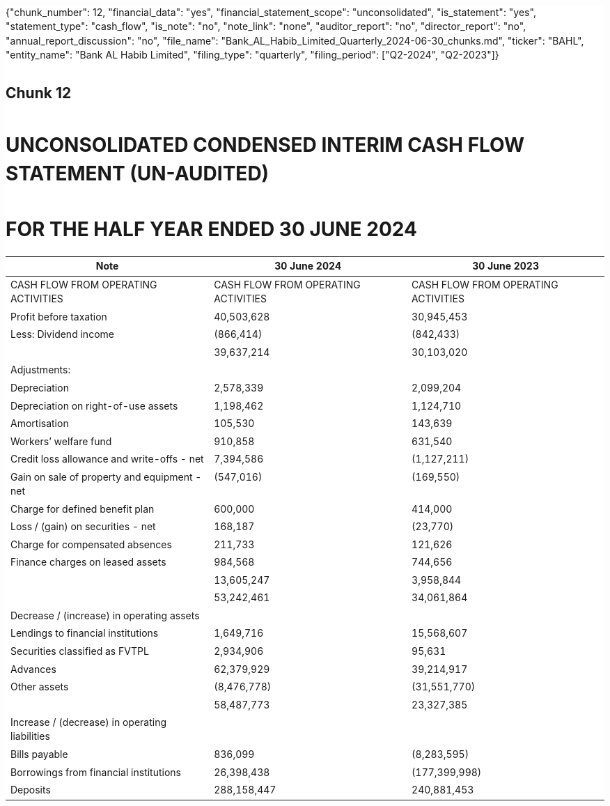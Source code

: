 
{"chunk_number": 12, "financial_data": "yes", "financial_statement_scope": "unconsolidated", "is_statement": "yes", "statement_type": "cash_flow", "is_note": "no", "note_link": "none", "auditor_report": "no", "director_report": "no", "annual_report_discussion": "no", "file_name": "Bank_AL_Habib_Limited_Quarterly_2024-06-30_chunks.md", "ticker": "BAHL", "entity_name": "Bank AL Habib Limited", "filing_type": "quarterly", "filing_period": ["Q2-2024", "Q2-2023"]}
## Chunk 12


# UNCONSOLIDATED CONDENSED INTERIM CASH FLOW STATEMENT (UN-AUDITED)

# FOR THE HALF YEAR ENDED 30 JUNE 2024

|Note|30 June 2024|30 June 2023|
|---|---|---|
|CASH FLOW FROM OPERATING ACTIVITIES|CASH FLOW FROM OPERATING ACTIVITIES|CASH FLOW FROM OPERATING ACTIVITIES|
|Profit before taxation|40,503,628|30,945,453|
|Less: Dividend income|(866,414)|(842,433)|
| |39,637,214|30,103,020|
|Adjustments:| | |
|Depreciation|2,578,339|2,099,204|
|Depreciation on right-of-use assets|1,198,462|1,124,710|
|Amortisation|105,530|143,639|
|Workers’ welfare fund|910,858|631,540|
|Credit loss allowance and write-offs - net|7,394,586|(1,127,211)|
|Gain on sale of property and equipment - net|(547,016)|(169,550)|
|Charge for defined benefit plan|600,000|414,000|
|Loss / (gain) on securities - net|168,187|(23,770)|
|Charge for compensated absences|211,733|121,626|
|Finance charges on leased assets|984,568|744,656|
| |13,605,247|3,958,844|
| |53,242,461|34,061,864|
|Decrease / (increase) in operating assets| | |
|Lendings to financial institutions|1,649,716|15,568,607|
|Securities classified as FVTPL|2,934,906|95,631|
|Advances|62,379,929|39,214,917|
|Other assets|(8,476,778)|(31,551,770)|
| |58,487,773|23,327,385|
|Increase / (decrease) in operating liabilities| | |
|Bills payable|836,099|(8,283,595)|
|Borrowings from financial institutions|26,398,438|(177,399,998)|
|Deposits|288,158,447|240,881,453|